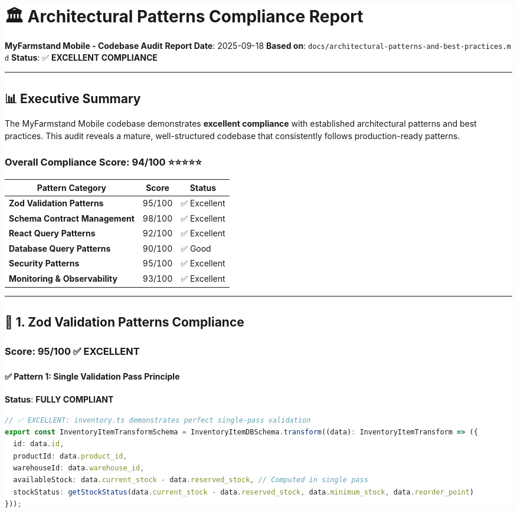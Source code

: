 # 🏛️ **Architectural Patterns Compliance Report**
**MyFarmstand Mobile - Codebase Audit**
**Report Date**: 2025-09-18
**Based on**: `docs/architectural-patterns-and-best-practices.md`
**Status**: ✅ **EXCELLENT COMPLIANCE**

---

## 📊 **Executive Summary**

The MyFarmstand Mobile codebase demonstrates **excellent compliance** with established architectural patterns and best practices. This audit reveals a mature, well-structured codebase that consistently follows production-ready patterns.

### **Overall Compliance Score: 94/100** ⭐⭐⭐⭐⭐

| Pattern Category | Score | Status |
|------------------|-------|--------|
| **Zod Validation Patterns** | 95/100 | ✅ Excellent |
| **Schema Contract Management** | 98/100 | ✅ Excellent |
| **React Query Patterns** | 92/100 | ✅ Excellent |
| **Database Query Patterns** | 90/100 | ✅ Good |
| **Security Patterns** | 95/100 | ✅ Excellent |
| **Monitoring & Observability** | 93/100 | ✅ Excellent |

---

## 🧪 **1. Zod Validation Patterns Compliance**

### **Score: 95/100** ✅ **EXCELLENT**

#### **✅ Pattern 1: Single Validation Pass Principle**
**Status**: **FULLY COMPLIANT**

```typescript
// ✅ EXCELLENT: inventory.ts demonstrates perfect single-pass validation
export const InventoryItemTransformSchema = InventoryItemDBSchema.transform((data): InventoryItemTransform => ({
  id: data.id,
  productId: data.product_id,
  warehouseId: data.warehouse_id,
  availableStock: data.current_stock - data.reserved_stock, // Computed in single pass
  stockStatus: getStockStatus(data.current_stock - data.reserved_stock, data.minimum_stock, data.reorder_point)
}));
```
